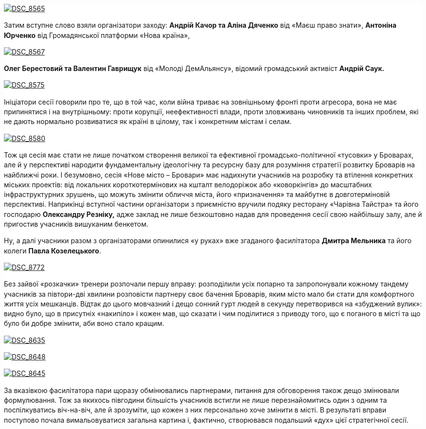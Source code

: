 [![DSC_8565](https://mpz.brovary.org/wp-content/uploads/2015/03/DSC_8565.jpg)](https://mpz.brovary.org/wp-content/uploads/2015/03/DSC_8565.jpg)

Затим вступне слово взяли організатори заходу: **Андрій Качор та Аліна Дяченко** від «Маєш право знати», **Антоніна Юрченко** від Громадянської платформи «Нова країна»,

[![DSC_8567](https://mpz.brovary.org/wp-content/uploads/2015/03/DSC_8567.jpg)](https://mpz.brovary.org/wp-content/uploads/2015/03/DSC_8567.jpg)

**Олег Берестовий та Валентин Гаврищук** від «Молоді ДемАльянсу», відомий громадський активіст **Андрій Саук.**

[![DSC_8575](https://mpz.brovary.org/wp-content/uploads/2015/03/DSC_8575.jpg)](https://mpz.brovary.org/wp-content/uploads/2015/03/DSC_8575.jpg)

Ініціатори сесії говорили про те, що в той час, коли війна триває на зовнішньому фронті проти агресора, вона не має припинятися і на внутрішньому: проти корупції, неефективності влади, проти зловживань чиновників та інших проблем, які не дають нормально розвиватися як країні в цілому, так і конкретним містам і селам.

[![DSC_8580](https://mpz.brovary.org/wp-content/uploads/2015/03/DSC_8580.jpg)](https://mpz.brovary.org/wp-content/uploads/2015/03/DSC_8580.jpg)

Тож ця сесія має стати не лише початком створення великої та ефективної громадсько-політичної «тусовки» у Броварах, але й у перспективі народити фундаментальну ідеологічну та ресурсну базу для розуміння стратегії розвитку Броварів на найближчі роки. І безумовно, сесія «Нове місто – Бровари» має надихнути учасників на розробку та втілення конкретних міських проектів: від локальних короткотермінових на кшталт велодоріжок або «коворкінгів» до масштабних інфраструктурних зрушень, що можуть змінити обличчя міста, його «призначення» та майбутнє в довготерміновій перспективі. Наприкінці вступної частини організатори з приємністю вручили подяку ресторану «Чарівна Тайстра» та його господарю **Олександру Резніку,** адже заклад не лише безкоштовно надав для проведення сесії свою найбільшу залу, але й пригостив учасників вишуканим бенкетом.

Ну, а далі учасники разом з організаторами опинилися «у руках» вже згаданого фасилітатора **Дмитра Мельника** та його колеги **Павла Козелецького**.

[![DSC_8772](https://mpz.brovary.org/wp-content/uploads/2015/03/DSC_87721.jpg)](https://mpz.brovary.org/wp-content/uploads/2015/03/DSC_87721.jpg)

Без зайвої «розкачки» тренери розпочали першу вправу: розподілили усіх попарно та запропонували кожному тандему учасників за півтори-дві хвилини розповісти партнеру своє бачення Броварів, яким місто мало би стати для комфортного життя усіх мешканців. Відтак до цього мовчазний і дещо сонний гурт людей в секунду перетворився на «збуджений вулик»: видно було, що в присутніх «накипіло» і кожен мав, що сказати і чим поділитися з приводу того, що є поганого в місті та що було би добре змінити, аби воно стало кращим.

[![DSC_8635](https://mpz.brovary.org/wp-content/uploads/2015/03/DSC_8635.jpg)](https://mpz.brovary.org/wp-content/uploads/2015/03/DSC_8635.jpg)

[![DSC_8648](https://mpz.brovary.org/wp-content/uploads/2015/03/DSC_8648.jpg)](https://mpz.brovary.org/wp-content/uploads/2015/03/DSC_8648.jpg)

[![DSC_8645](https://mpz.brovary.org/wp-content/uploads/2015/03/DSC_8645.jpg)](https://mpz.brovary.org/wp-content/uploads/2015/03/DSC_8645.jpg)

За вказівкою фасилітатора пари щоразу обмінювались партнерами, питання для обговорення також дещо змінювали формулювання. Тож за якихось півгодини більшість учасників встигли не лише перезнайомитись один з одним та поспілкуватись віч-на-віч, але й зрозуміти, що кожен з них персонально хоче змінити в місті. В результаті вправи поступово почала вимальовуватися загальна картина і, фактично, створювався подальший «дух» цієї стратегічної сесії.
